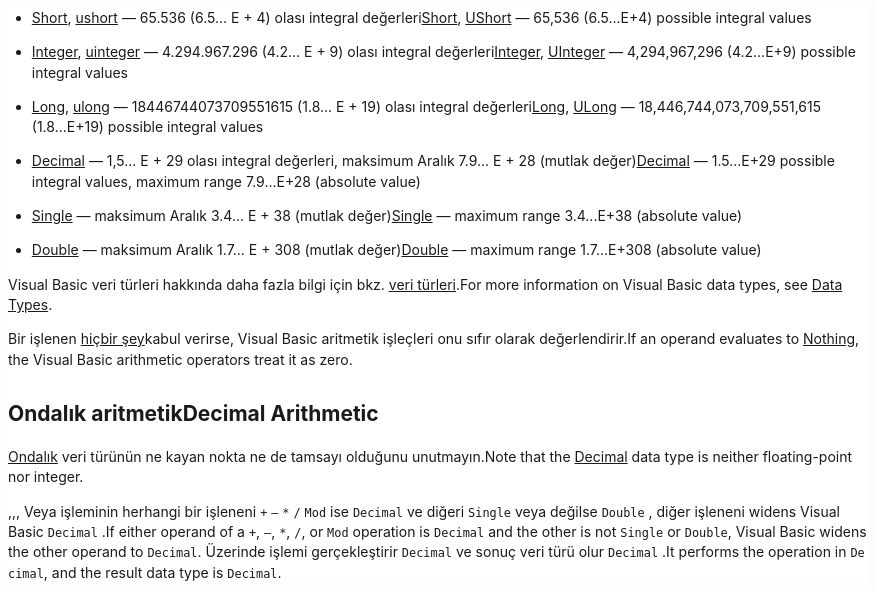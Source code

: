 - <span data-ttu-id="f64d9-110">[Short](../data-types/short-data-type.md), [ushort](../data-types/ushort-data-type.md) — 65.536 (6.5... E + 4) olası integral değerleri</span><span class="sxs-lookup"><span data-stu-id="f64d9-110">[Short](../data-types/short-data-type.md), [UShort](../data-types/ushort-data-type.md) — 65,536 (6.5...E+4) possible integral values</span></span>  
  
- <span data-ttu-id="f64d9-111">[Integer](../data-types/integer-data-type.md), [uinteger](../data-types/uinteger-data-type.md) — 4.294.967.296 (4.2... E + 9) olası integral değerleri</span><span class="sxs-lookup"><span data-stu-id="f64d9-111">[Integer](../data-types/integer-data-type.md), [UInteger](../data-types/uinteger-data-type.md) — 4,294,967,296 (4.2...E+9) possible integral values</span></span>  
  
- <span data-ttu-id="f64d9-112">[Long](../data-types/long-data-type.md), [ulong](../data-types/ulong-data-type.md) — 18446744073709551615 (1.8... E + 19) olası integral değerleri</span><span class="sxs-lookup"><span data-stu-id="f64d9-112">[Long](../data-types/long-data-type.md), [ULong](../data-types/ulong-data-type.md) — 18,446,744,073,709,551,615 (1.8...E+19) possible integral values</span></span>  
  
- <span data-ttu-id="f64d9-113">[Decimal](../data-types/decimal-data-type.md) — 1,5... E + 29 olası integral değerleri, maksimum Aralık 7.9... E + 28 (mutlak değer)</span><span class="sxs-lookup"><span data-stu-id="f64d9-113">[Decimal](../data-types/decimal-data-type.md) — 1.5...E+29 possible integral values, maximum range 7.9...E+28 (absolute value)</span></span>  
  
- <span data-ttu-id="f64d9-114">[Single](../data-types/single-data-type.md) — maksimum Aralık 3.4... E + 38 (mutlak değer)</span><span class="sxs-lookup"><span data-stu-id="f64d9-114">[Single](../data-types/single-data-type.md) — maximum range 3.4...E+38 (absolute value)</span></span>  
  
- <span data-ttu-id="f64d9-115">[Double](../data-types/double-data-type.md) — maksimum Aralık 1.7... E + 308 (mutlak değer)</span><span class="sxs-lookup"><span data-stu-id="f64d9-115">[Double](../data-types/double-data-type.md) — maximum range 1.7...E+308 (absolute value)</span></span>  
  
 <span data-ttu-id="f64d9-116">Visual Basic veri türleri hakkında daha fazla bilgi için bkz. [veri türleri](../data-types/index.md).</span><span class="sxs-lookup"><span data-stu-id="f64d9-116">For more information on Visual Basic data types, see [Data Types](../data-types/index.md).</span></span>  
  
 <span data-ttu-id="f64d9-117">Bir işlenen [hiçbir şey](../nothing.md)kabul verirse, Visual Basic aritmetik işleçleri onu sıfır olarak değerlendirir.</span><span class="sxs-lookup"><span data-stu-id="f64d9-117">If an operand evaluates to [Nothing](../nothing.md), the Visual Basic arithmetic operators treat it as zero.</span></span>  
  
## <a name="decimal-arithmetic"></a><span data-ttu-id="f64d9-118">Ondalık aritmetik</span><span class="sxs-lookup"><span data-stu-id="f64d9-118">Decimal Arithmetic</span></span>  

 <span data-ttu-id="f64d9-119">[Ondalık](../data-types/decimal-data-type.md) veri türünün ne kayan nokta ne de tamsayı olduğunu unutmayın.</span><span class="sxs-lookup"><span data-stu-id="f64d9-119">Note that the [Decimal](../data-types/decimal-data-type.md) data type is neither floating-point nor integer.</span></span>  
  
 <span data-ttu-id="f64d9-120">,,, Veya işleminin herhangi bir işleneni `+` `–` `*` `/` `Mod` ise `Decimal` ve diğeri `Single` veya değilse `Double` , diğer işleneni widens Visual Basic `Decimal` .</span><span class="sxs-lookup"><span data-stu-id="f64d9-120">If either operand of a `+`, `–`, `*`, `/`, or `Mod` operation is `Decimal` and the other is not `Single` or `Double`, Visual Basic widens the other operand to `Decimal`.</span></span> <span data-ttu-id="f64d9-121">Üzerinde işlemi gerçekleştirir `Decimal` ve sonuç veri türü olur `Decimal` .</span><span class="sxs-lookup"><span data-stu-id="f64d9-121">It performs the operation in `Decimal`, and the result data type is `Decimal`.</span></span>  
  